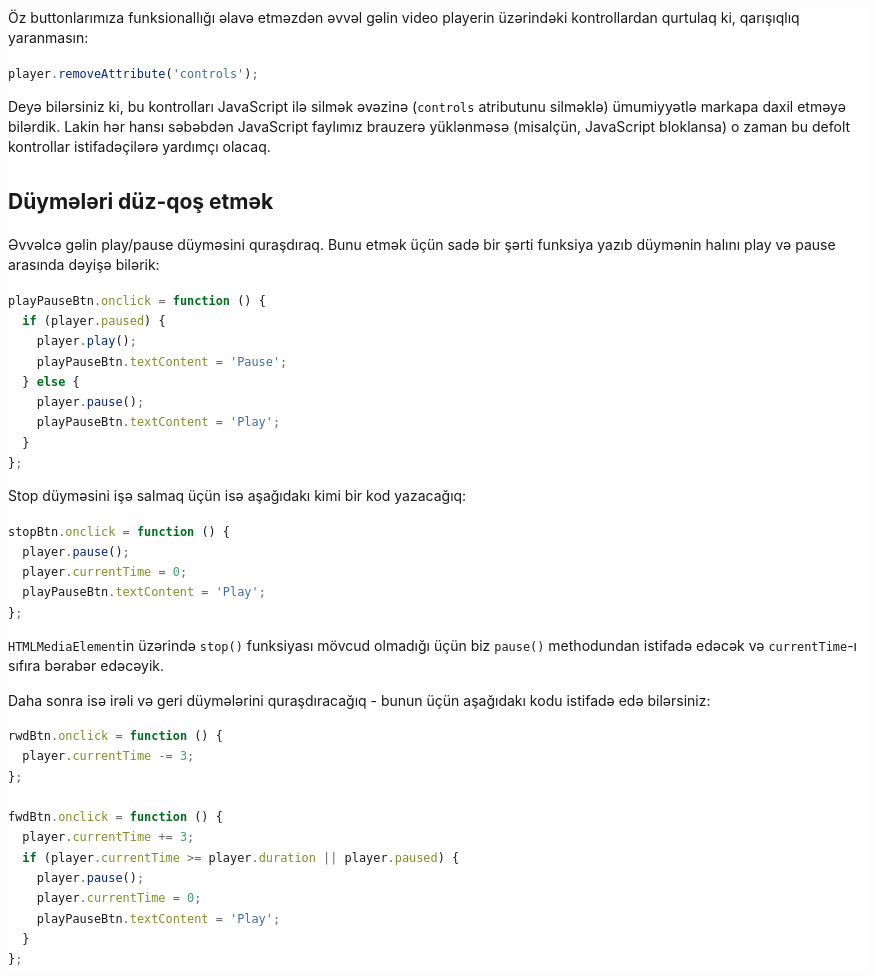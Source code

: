 Öz buttonlarımıza funksionallığı əlavə etməzdən əvvəl gəlin video playerin üzərindəki kontrollardan qurtulaq ki, qarışıqlıq yaranmasın:

```javascript
player.removeAttribute('controls');
```

Deyə bilərsiniz ki, bu kontrolları JavaScript ilə silmək əvəzinə (`controls` atributunu silməklə) ümumiyyətlə markapa daxil etməyə bilərdik. Lakin hər hansı səbəbdən JavaScript faylımız brauzerə yüklənməsə (misalçün, JavaScript bloklansa) o zaman bu defolt kontrollar istifadəçilərə yardımçı olacaq.

## Düymələri düz-qoş etmək

Əvvəlcə gəlin play/pause düyməsini quraşdıraq. Bunu etmək üçün sadə bir şərti funksiya yazıb düymənin halını play və pause arasında dəyişə bilərik:

```javascript
playPauseBtn.onclick = function () {
  if (player.paused) {
    player.play();
    playPauseBtn.textContent = 'Pause';
  } else {
    player.pause();
    playPauseBtn.textContent = 'Play';
  }
};
```

Stop düyməsini işə salmaq üçün isə aşağıdakı kimi bir kod yazacağıq:

```javascript
stopBtn.onclick = function () {
  player.pause();
  player.currentTime = 0;
  playPauseBtn.textContent = 'Play';
};
```

`HTMLMediaElement`in üzərində `stop()` funksiyası mövcud olmadığı üçün biz `pause()` methodundan istifadə edəcək və `currentTime`-ı sıfıra bərabər edəcəyik.

Daha sonra isə irəli və geri düymələrini quraşdıracağıq - bunun üçün aşağıdakı kodu istifadə edə bilərsiniz:

```javascript
rwdBtn.onclick = function () {
  player.currentTime -= 3;
};

fwdBtn.onclick = function () {
  player.currentTime += 3;
  if (player.currentTime >= player.duration || player.paused) {
    player.pause();
    player.currentTime = 0;
    playPauseBtn.textContent = 'Play';
  }
};
```
